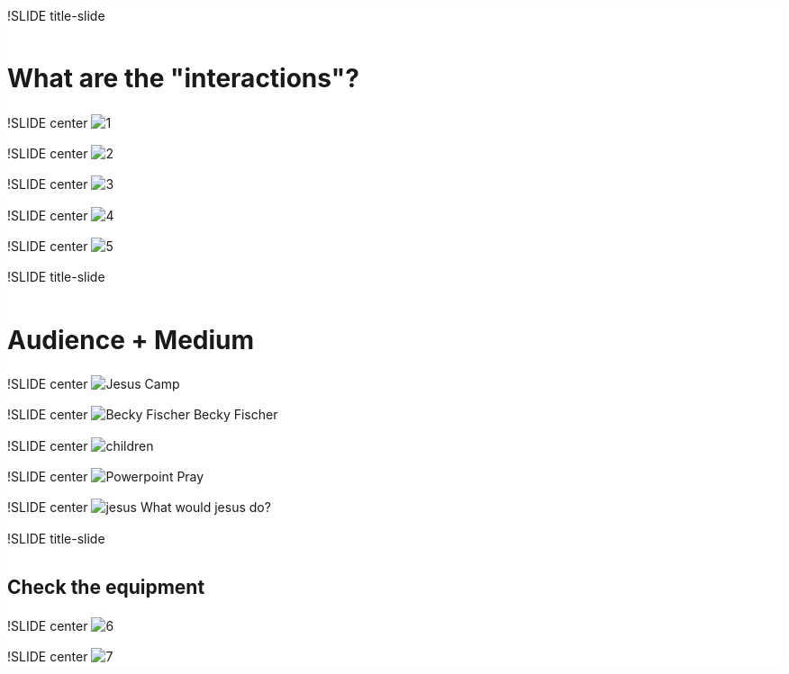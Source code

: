 !SLIDE title-slide
# What are the "interactions"? #

!SLIDE center
![1](stair1.png)

!SLIDE center
![2](stair2.png)

!SLIDE center
![3](stair3.png)

!SLIDE center
![4](stair4.png)

!SLIDE center
![5](stair5.png)

!SLIDE title-slide
# Audience + Medium #

!SLIDE center
![Jesus Camp](jc-title.png)

!SLIDE center
![Becky Fischer](becky-fishcher.jpg)
Becky Fischer

!SLIDE center
![children](children.jpg)

!SLIDE center
![Powerpoint Pray](powerpoint-pray.png)

!SLIDE center
![jesus](jesus.jpg)
What would jesus do?

!SLIDE title-slide
## Check the equipment ##

!SLIDE center
![6](stair6.png)

!SLIDE center
![7](stair7.png)
